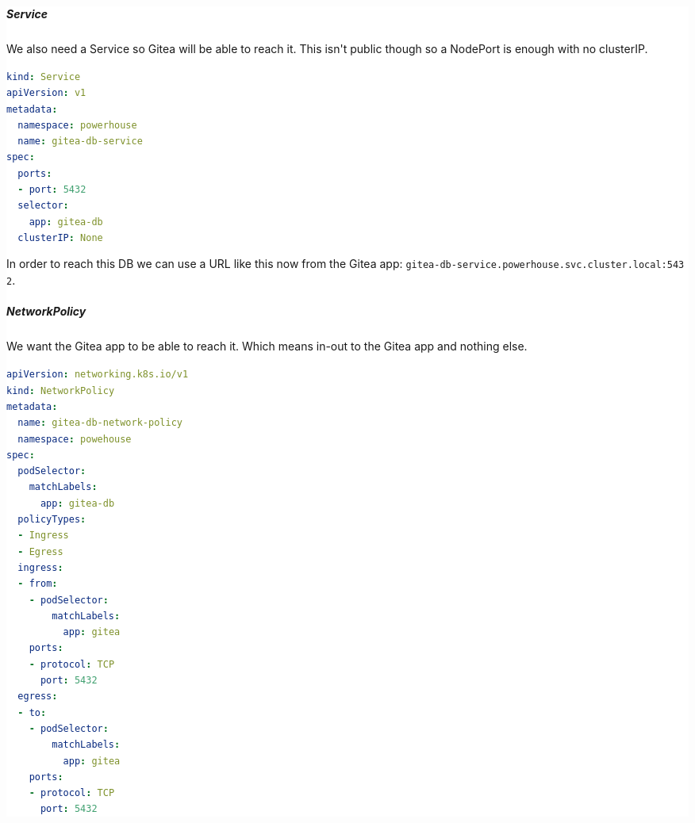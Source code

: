 ##### Service

We also need a Service so Gitea will be able to reach it. This isn't public though so a NodePort is enough with no clusterIP.

```yaml
kind: Service
apiVersion: v1
metadata:
  namespace: powerhouse
  name: gitea-db-service
spec:
  ports:
  - port: 5432
  selector:
    app: gitea-db
  clusterIP: None
```

In order to reach this DB we can use a URL like this now from the Gitea app: `gitea-db-service.powerhouse.svc.cluster.local:5432`.

##### NetworkPolicy

We want the Gitea app to be able to reach it. Which means in-out to the Gitea app and nothing else.

```yaml
apiVersion: networking.k8s.io/v1
kind: NetworkPolicy
metadata:
  name: gitea-db-network-policy
  namespace: powehouse
spec:
  podSelector:
    matchLabels:
      app: gitea-db
  policyTypes:
  - Ingress
  - Egress
  ingress:
  - from:
    - podSelector:
        matchLabels:
          app: gitea
    ports:
    - protocol: TCP
      port: 5432
  egress:
  - to:
    - podSelector:
        matchLabels:
          app: gitea
    ports:
    - protocol: TCP
      port: 5432
```

